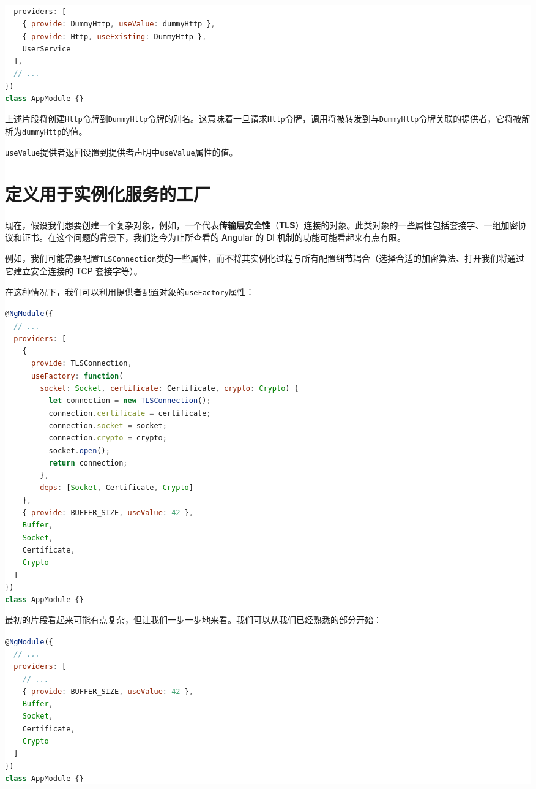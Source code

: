 ```js
  providers: [
    { provide: DummyHttp, useValue: dummyHttp },
    { provide: Http, useExisting: DummyHttp },
    UserService
  ],
  // ...
})
class AppModule {}
```

上述片段将创建`Http`令牌到`DummyHttp`令牌的别名。这意味着一旦请求`Http`令牌，调用将被转发到与`DummyHttp`令牌关联的提供者，它将被解析为`dummyHttp`的值。

`useValue`提供者返回设置到提供者声明中`useValue`属性的值。

# 定义用于实例化服务的工厂

现在，假设我们想要创建一个复杂对象，例如，一个代表**传输层安全性**（**TLS**）连接的对象。此类对象的一些属性包括套接字、一组加密协议和证书。在这个问题的背景下，我们迄今为止所查看的 Angular 的 DI 机制的功能可能看起来有点有限。

例如，我们可能需要配置`TLSConnection`类的一些属性，而不将其实例化过程与所有配置细节耦合（选择合适的加密算法、打开我们将通过它建立安全连接的 TCP 套接字等）。

在这种情况下，我们可以利用提供者配置对象的`useFactory`属性：

```js
@NgModule({
  // ...
  providers: [
    { 
      provide: TLSConnection, 
      useFactory: function(
        socket: Socket, certificate: Certificate, crypto: Crypto) { 
          let connection = new TLSConnection(); 
          connection.certificate = certificate; 
          connection.socket = socket; 
          connection.crypto = crypto; 
          socket.open(); 
          return connection; 
        }, 
        deps: [Socket, Certificate, Crypto] 
    }, 
    { provide: BUFFER_SIZE, useValue: 42 },
    Buffer, 
    Socket, 
    Certificate, 
    Crypto 
  ]
})
class AppModule {}
```

最初的片段看起来可能有点复杂，但让我们一步一步地来看。我们可以从我们已经熟悉的部分开始：

```js
@NgModule({
  // ...
  providers: [
    // ...
    { provide: BUFFER_SIZE, useValue: 42 },
    Buffer, 
    Socket, 
    Certificate, 
    Crypto 
  ]
})
class AppModule {} 
```
